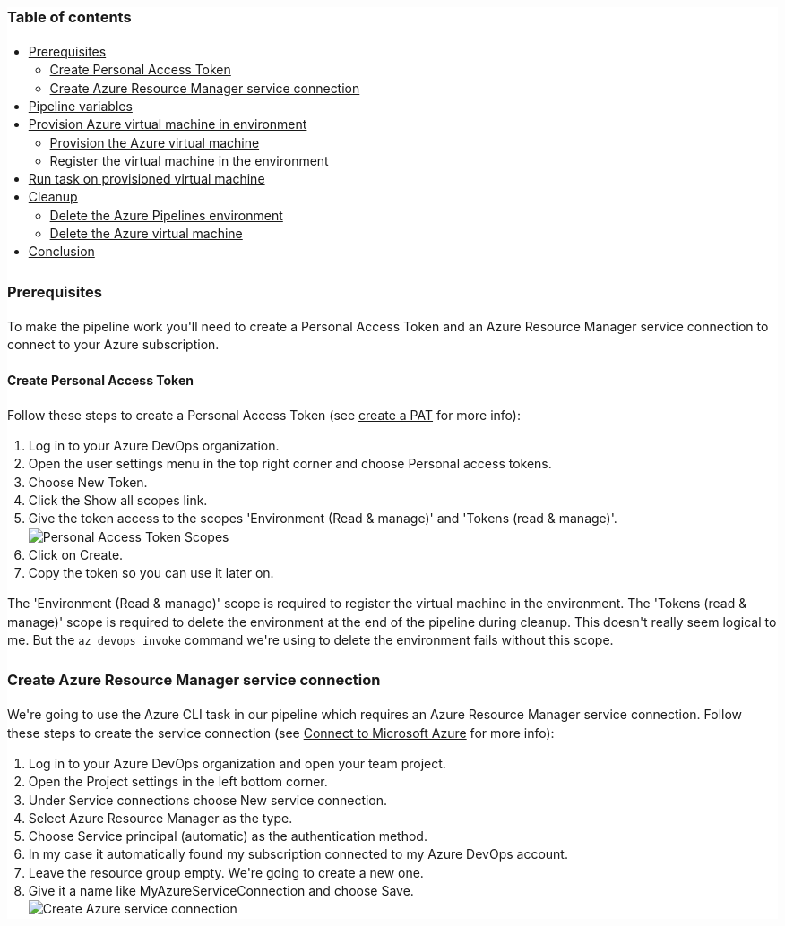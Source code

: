 ### Table of contents

- [Prerequisites](#prerequisites)
  - [Create Personal Access Token](#create-personal-access-token)
  - [Create Azure Resource Manager service connection](#create-azure-resource-manager-service-connection)
- [Pipeline variables](#pipeline-variables)
- [Provision Azure virtual machine in environment](#provision-azure-virtual-machine-in-environment)
  - [Provision the Azure virtual machine](#provision-the-azure-virtual-machine)
  - [Register the virtual machine in the environment](#register-the-virtual-machine-in-the-environment)
- [Run task on provisioned virtual machine](#run-task-on-provisioned-virtual-machine)
- [Cleanup](#cleanup)
  - [Delete the Azure Pipelines environment](#delete-the-azure-pipelines-environment)
  - [Delete the Azure virtual machine](#delete-the-azure-virtual-machine)
- [Conclusion](#conclusion)

### Prerequisites

To make the pipeline work you'll need to create a Personal Access Token and an Azure Resource Manager service connection to connect to your Azure subscription.

#### Create Personal Access Token

Follow these steps to create a Personal Access Token (see [create a PAT](https://docs.microsoft.com/en-us/azure/devops/organizations/accounts/use-personal-access-tokens-to-authenticate?view=azure-devops&tabs=preview-page#create-a-pat) for more info):
1. Log in to your Azure DevOps organization.
1. Open the user settings menu in the top right corner and choose Personal access tokens.
1. Choose New Token.
1. Click the Show all scopes link.
1. Give the token access to the scopes 'Environment (Read & manage)' and 'Tokens (read & manage)'.  
  ![Personal Access Token Scopes](../../../../../images/provision-azure-vm-in-azure-pipelines-environment/pat-scopes.png)
1. Click on Create.
1. Copy the token so you can use it later on.

The 'Environment (Read & manage)' scope is required to register the virtual machine in the environment. The 'Tokens (read & manage)' scope is required to delete the environment at the end of the pipeline during cleanup. This doesn't really seem logical to me. But the `az devops invoke` command we're using to delete the environment fails without this scope.

### Create Azure Resource Manager service connection

We're going to use the Azure CLI task in our pipeline which requires an Azure Resource Manager service connection. Follow these steps to create the service connection (see [Connect to Microsoft Azure](https://docs.microsoft.com/en-us/azure/devops/pipelines/library/connect-to-azure?view=azure-devops) for more info):

1. Log in to your Azure DevOps organization and open your team project.
1. Open the Project settings in the left bottom corner.
1. Under Service connections choose New service connection.
1. Select Azure Resource Manager as the type.
1. Choose Service principal (automatic) as the authentication method.
1. In my case it automatically found my subscription connected to my Azure DevOps account.
1. Leave the resource group empty. We're going to create a new one.
1. Give it a name like MyAzureServiceConnection and choose Save.  
  ![Create Azure service connection](../../../../../images/provision-azure-vm-in-azure-pipelines-environment/create-azure-service-connection.png)
